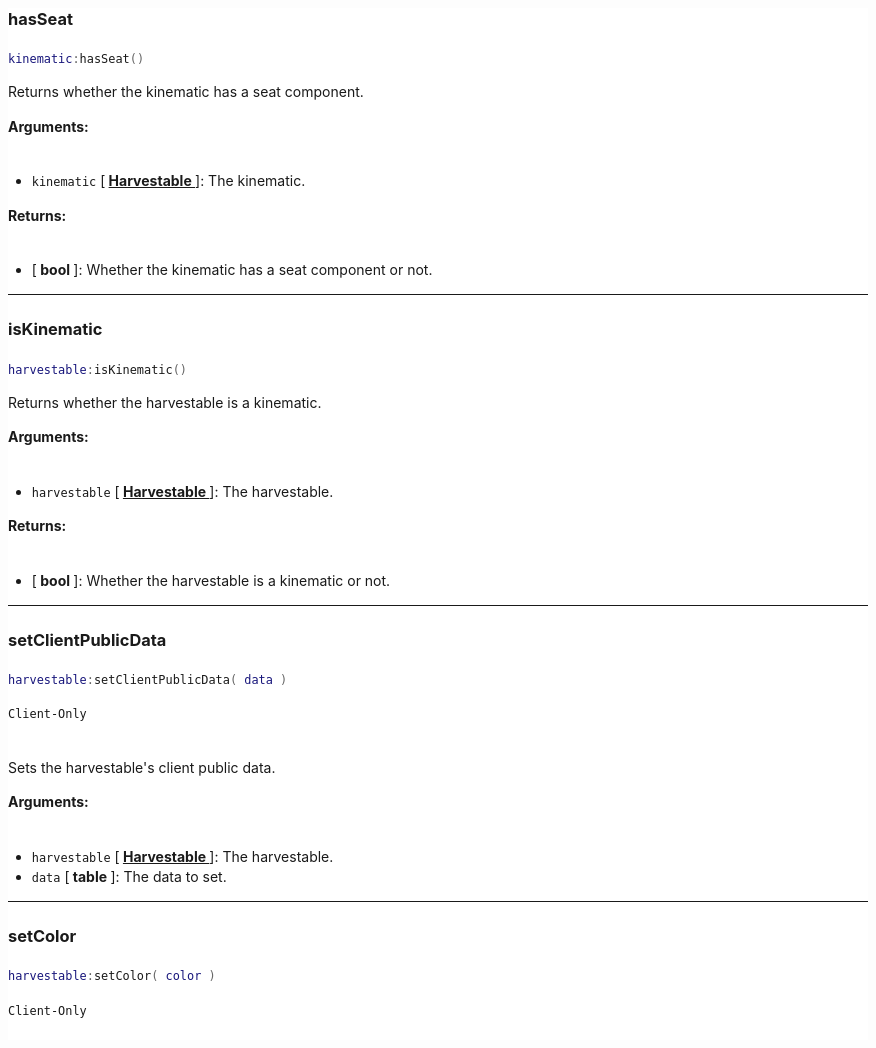 
### hasSeat

```lua
kinematic:hasSeat()
```

Returns whether the kinematic has a seat component.

<strong>Arguments:</strong> <br></br>

- <code>kinematic</code> [<strong> <a href="/docs/lua/terrain_script_env/userdata/Harvestable"> Harvestable </a> </strong>]: The kinematic.

<strong>Returns:</strong> <br></br>

- [<strong> bool </strong>]: Whether the kinematic has a seat component or not.

---

### isKinematic

```lua
harvestable:isKinematic()
```

Returns whether the harvestable is a kinematic.

<strong>Arguments:</strong> <br></br>

- <code>harvestable</code> [<strong> <a href="/docs/lua/terrain_script_env/userdata/Harvestable"> Harvestable </a> </strong>]: The harvestable.

<strong>Returns:</strong> <br></br>

- [<strong> bool </strong>]: Whether the harvestable is a kinematic or not.

---

### setClientPublicData

```lua
harvestable:setClientPublicData( data )
```
<code>Client-Only</code> <br></br>

Sets the harvestable's client public data.

<strong>Arguments:</strong> <br></br>

- <code>harvestable</code> [<strong> <a href="/docs/lua/terrain_script_env/userdata/Harvestable"> Harvestable </a> </strong>]: The harvestable.
- <code>data</code> [<strong> table </strong>]: The data to set.

---

### setColor

```lua
harvestable:setColor( color )
```
<code>Client-Only</code> <br></br>
